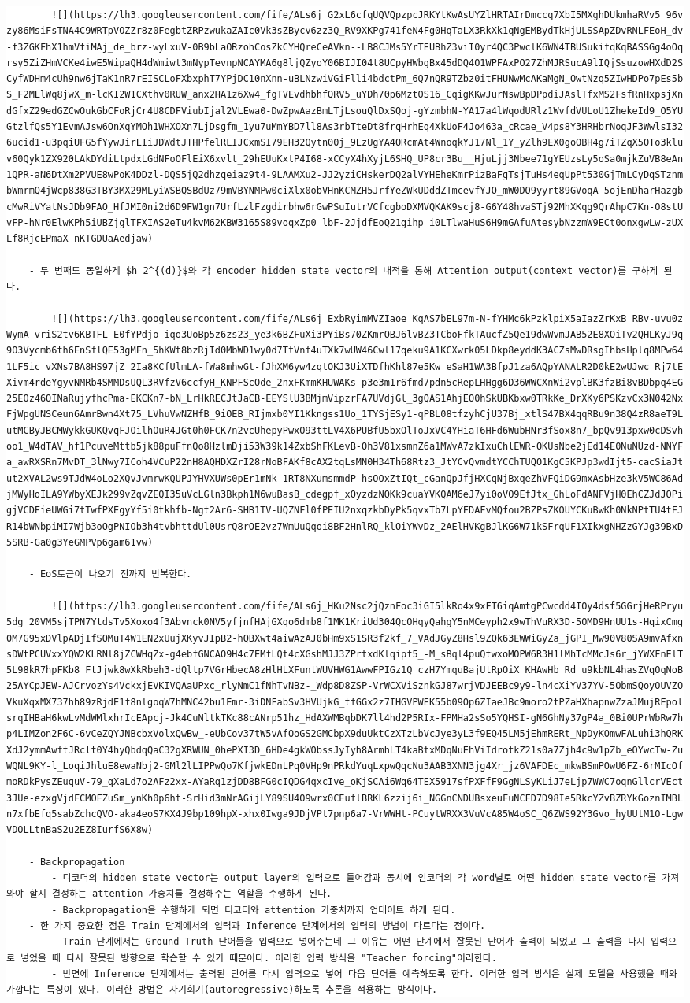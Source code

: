             ![](https://lh3.googleusercontent.com/fife/ALs6j_G2xL6cfqUQVQpzpcJRKYtKwAsUYZlHRTAIrDmccq7XbI5MXghDUkmhaRVv5_96vzy86MsiFsTNA4C9WRTpVOZZr8z0FegbtZRPzwukaZAIc0Vk3sZBycv6zz3Q_RV9XKPg741feN4Fg0HqTaLX3RkXk1qNgEMBydTkHjULSSApZDvRNLFEoH_dv-f3ZGKFhX1hmVfiMAj_de_brz-wyLxuV-0B9bLaORzohCosZkCYHQreCeAVkn--LB8CJMs5YrTEUBhZ3viI0yr4QC3PwclK6WN4TBUSukifqKqBASSGg4oOqrsy5ZiZHmVCKe4iwE5WipaQH4dWmiwt3mNypTevnpNCAYMA6g8ljQZyoY06BIJI04t8UCpyHWbgBx45dDQ4O1WPFAxPO27ZhMJRSucA9lIQjSsuzowHXdD2SCyfWDHm4cUh9nw6jTaK1nR7rEISCLoFXbxphT7YPjDC10nXnn-uBLNzwiVGiFlli4bdctPm_6Q7nQR9TZbz0itFHUNwMcAKaMgN_OwtNzq5ZIwHDPo7pEs5bS_F2MLlWq8jwX_m-lcKI2W1CXthv0RUW_anx2HA1z6Xw4_fgTVEvdhbhfQRV5_uYDh70p6MztOS16_CqigKKwJurNswBpDPpdiJAslTfxMS2FsfRnHxpsjXndGfxZ29edGZCwOukGbCFoRjCr4U8CDFViubIjal2VLEwa0-DwZpwAazBmLTjLsouQlDxSQoj-gYzmbhN-YA17a4lWqodURlz1WvfdVULoU1ZhekeId9_O5YUGtzlfQs5Y1EvmAJsw6OnXqYMOh1WHXOXn7LjDsgfm_1yu7uMmYBD7ll8As3rbTteDt8frqHrhEq4XkUoF4Jo463a_cRcae_V4ps8Y3HRHbrNoqJF3WwlsI326ucid1-u3pqiUFG5fYywJirLIiJDWdtJTHPfelRLIJCxmSI79EH32Qytn00j_9LzUgYA4ORcmAt4WnoqkYJ17Nl_1Y_yZlh9EX0goOBH4g7iTZqX5OTo3kluv60Qyk1ZX920LAkDYdiLtpdxLGdNFoOFlEiX6xvlt_29hEUuKxtP4I68-xCCyX4hXyjL6SHQ_UP8cr3Bu__HjuLjj3Nbee71gYEUzsLy5oSa0mjkZuVB8eAn1QPR-aN6DtXm2PVUE8wPoK4DDzl-DQS5jQ2dhzqeiaz9t4-9LAAMXu2-JJ2yziCHskerDQ2alVYHEheKmrPizBaFgTsjTuHs4eqUpPt530GjTmLCyDqSTznmbWmrmQ4jWcp838G3TBY3MX29MLyiWSBQSBdUz79mVBYNMPw0ciXlx0obVHnKCMZH5JrfYeZWkUDddZTmcevfYJO_mW0DQ9yyrt89GVoqA-5ojEnDharHazgbcMwRiVYatNsJDb9FAO_HfJMI0ni2d6D9FW1gn7UrfLzlFzgdirbhw6rGwPSuIutrVCfcgboDXMVQKAK9scj8-G6Y48hvaSTj92MhXKqg9QrAhpC7Kn-O8stUvFP-hNr0ElwKPh5iUBZjglTFXIAS2eTu4kvM62KBW3165S89voqxZp0_lbF-2JjdfEoQ21gihp_i0LTlwaHuS6H9mGAfuAtesybNzzmW9ECt0onxgwLw-zUXLf8RjcEPmaX-nKTGDUaAedjaw)

        - 두 번째도 동일하게 $h_2^{(d)}$와 각 encoder hidden state vector의 내적을 통해 Attention output(context vector)를 구하게 된다.

            ![](https://lh3.googleusercontent.com/fife/ALs6j_ExbRyimMVZIaoe_KqAS7bEL97m-N-fYHMc6kPzklpiX5aIazZrKxB_RBv-uvu0zWymA-vriS2tv6KBTFL-E0fYPdjo-iqo3UoBp5z6zs23_ye3k6BZFuXi3PYiBs70ZKmrOBJ6lvBZ3TCboFfkTAucfZ5Qe19dwWvmJAB52E8XOiTv2QHLKyJ9q9O3Vycmb6th6EnSflQE53gMFn_5hKWt8bzRjId0MbWD1wy0d7TtVnf4uTXk7wUW46Cwl17qeku9A1KCXwrk05LDkp8eyddK3ACZsMwDRsgIhbsHplq8MPw641LF5ic_vXNs7BA8HS97jZ_2Ia8KCfUlmLA-fWa8mhwGt-fJhXM6yw4zqtOKJ3UiXTDfhKhl87e5Kw_eSaH1WA3BfpJ1za6AQpYANALR2D0kE2wUJwc_Rj7tEXivm4rdeYgyvNMRb4SMMDsUQL3RVfzV6ccfyH_KNPFScOde_2nxFKmmKHUWAKs-p3e3m1r6fmd7pdn5cRepLHHgg6D36WWCXnWi2vplBK3fzBi8vBDbpq4EG25EOz46OINaRujyfhcPma-EKCKn7-bN_LrHkRECJtJaCB-EEYSlU3BMjmVipzrFA7UVdjGl_3gQAS1AhjEO0hSkUBKbxw0TRkKe_DrXKy6PSKzvCx3N042NxFjWpgUNSCeun6AmrBwn4Xt75_LVhuVwNZHfB_9iOEB_RIjmxb0YI1Kkngss1Uo_1TYSjESy1-qPBL08tfzyhCjU37Bj_xtlS47BX4qqRBu9n38Q4zR8aeT9LutMCByJBCMWykkGUKQvqFJOilhOuR4JGt0h0FCK7n2vcUhepyPwxO93ttLV4X6PUBfU5bxOlToJxVC4YHiaT6HFd6WubHNr3fSox8n7_bpQv913pxw0cDSvhoo1_W4dTAV_hf1PcuveMttb5jk88puFfnQo8HzlmDji53W39k14ZxbShFKLevB-Oh3V81xsmnZ6a1MWvA7zkIxuChlEWR-OKUsNbe2jEd14E0NuNUzd-NNYFa_awRXSRn7MvDT_3lNwy7ICoh4VCuP22nH8AQHDXZrI28rNoBFAKf8cAX2tqLsMN0H34Th68Rtz3_JtYCvQvmdtYCChTUQO1KgC5KPJp3wdIjt5-cacSiaJtut2XVAL2ws9TJdW4oLo2XQvJvmrwKQUPJYHVXUWs0pEr1mNk-1RT8NXumsmmdP-hsOOxZtIQt_cGanQpJfjHXCqNjBxqeZhVFQiDG9mxAsbHze3kV5WC86AdjMWyHoILA9YWbyXEJk299vZqvZEQI35uVcLGln3Bkph1N6wuBasB_cdegpf_xOyzdzNQKk9cuaYVKQAM6eJ7yi0oVO9EfJtx_GhLoFdANFVjH0EhCZJdJOPigjVCDFieUWGi7tTwfPXEgyYf5i0tkhfb-Ngt2Ar6-SHB1TV-UQZNFl0fPEIU2nxqzkbDyPk5qvxTb7LpYFDAFvMQfou2BZPsZKOUYCKuBwKh0NkNPtTU4tFJR14bWNbpiMI7Wjb3oOgPNIOb3h4tvbhttdUl0UsrQ8rOE2vz7WmUuQqoi8BF2HnlRQ_klOiYWvDz_2AElHVKgBJlKG6W71kSFrqUF1XIkxgNHZzGYJg39BxD5SRB-Ga0g3YeGMPVp6gam61vw)

        - EoS토큰이 나오기 전까지 반복한다.

            ![](https://lh3.googleusercontent.com/fife/ALs6j_HKu2Nsc2jQznFoc3iGI5lkRo4x9xFT6iqAmtgPCwcdd4IOy4dsf5GGrjHeRPryu5dg_20VM5sjTPN7YtdsTv5Xoxo4f3Abvnck0NV5yfjnfHAjGXqo6dmb8f1MK1KriUd304QcOHqyQahgY5nMCeyph2x9wThVuRX3D-5OMD9HnUU1s-HqixCmg0M7G95xDVlpADjIfSOMuT4W1EN2xUujXKyvJIpB2-hQBXwt4aiwAzAJ0bHm9xS1SR3f2kf_7_VAdJGyZ8Hsl9ZQk63EWWiGyZa_jGPI_Mw90V80SA9mvAfxnsDWtPCUVxxYQW2KLRNl8jZCWHqZx-g4ebfGNCAO9H4c7EMfLQt4cXGshMJJ3ZPrtxdKlqipf5_-M_sBql4puQtwxoMOPW6R3H1lMhTcMMcJs6r_jYWXFnElT5L98kR7hpFKb8_FtJjwk8wXkRbeh3-dQltp7VGrHbecA8zHlHLXFuntWUVHWG1AwwFPIGz1Q_czH7YmquBajUtRpOiX_KHAwHb_Rd_u9kbNL4hasZVqOqNoB25AYCpJEW-AJCrvozYs4VckxjEVKIVQAaUPxc_rlyNmC1fNhTvNBz-_Wdp8D8ZSP-VrWCXViSznkGJ87wrjVDJEEBc9y9-ln4cXiYV37YV-5ObmSQoyOUVZOVkuXqxMX737hh89zRjdE1f8nlgoqW7hMNC42bu1Emr-3iDNFabSv3HVUjkG_tfGGx2z7IHGVPWEK55b09Op6ZIaeJBc9moro2tPZaHXhapnwZzaJMujREpolsrqIHBaH6kwLvMdWMlxhrIcEApcj-Jk4CuNltkTKc88cANrp51hz_HdAXWMBqbDK7ll4hd2P5RIx-FPMHa2sSo5YQHSI-gN6GhNy37gP4a_0Bi0UPrWbRw7hp4LIMZon2F6C-6vCeZQYJNBcbxVolxQwBw_-eUbCov37tW5vAfOoGS2GMCbpX9duUktCzXTzLbVcJye3yL3f9EQ45LM5jEhmRERt_NpDyKOmwFALuhi3hQRKXdJ2ymmAwftJRclt0Y4hyQbdqQaC32gXRWUN_0hePXI3D_6HDe4gkWObssJyIyh8ArmhLT4kaBtxMDqNuEhViIdrotkZ21s0a7Zjh4c9w1pZb_eOYwcTw-ZuWQNL9KY-l_LoqiJhluE8ewaNbj2-GMl2lLIPPwQo7KfjwkEDnLPq0VHp9nPRkdYuqLxpwQqcNu3AAB3XNN3jg4Xr_jz6VAFDEc_mkwBSmPOwU6FZ-6rMIcOfmoRDkPysZEuquV-79_qXaLd7o2AFz2xx-AYaRq1zjDD8BFG0cIQDG4qxcIve_oKjSCAi6Wq64TEX5917sfPXFfF9GgNLSyKLiJ7eLjp7WWC7oqnGllcrVEct3JUe-ezxgVjdFCMOFZuSm_ynKh0p6ht-SrHid3mNrAGijLY89SU4O9wrx0CEuflBRKL6zzij6i_NGGnCNDUBsxeuFuNCFD7D98Ie5RkcYZvBZRYkGoznIMBLn7xfbEfq5sabZchcQVO-aka4eoS7KX4J9bp109hpX-xhx0Iwga9JDjVPt7pnp6a7-VrWWHt-PCuytWRXX3VuVcA85W4oSC_Q6ZWS92Y3Gvo_hyUUtM1O-LgwVDOLLtnBaS2u2EZ8IurfS6X8w)

        - Backpropagation
            - 디코더의 hidden state vector는 output layer의 입력으로 들어감과 동시에 인코더의 각 word별로 어떤 hidden state vector를 가져와야 할지 결정하는 attention 가중치를 결정해주는 역할을 수행하게 된다.
            - Backpropagation을 수행하게 되면 디코더와 attention 가중치까지 업데이트 하게 된다.
        - 한 가지 중요한 점은 Train 단계에서의 입력과 Inference 단계에서의 입력의 방법이 다르다는 점이다.
            - Train 단계에서는 Ground Truth 단어들을 입력으로 넣어주는데 그 이유는 어떤 단계에서 잘못된 단어가 출력이 되었고 그 출력을 다시 입력으로 넣었을 때 다시 잘못된 방향으로 학습할 수 있기 때문이다. 이러한 입력 방식을 "Teacher forcing"이라한다.
            - 반면에 Inference 단계에서는 출력된 단어를 다시 입력으로 넣어 다음 단어를 예측하도록 한다. 이러한 입력 방식은 실제 모델을 사용했을 때와 가깝다는 특징이 있다. 이러한 방법은 자기회기(autoregressive)하도록 추론을 적용하는 방식이다.